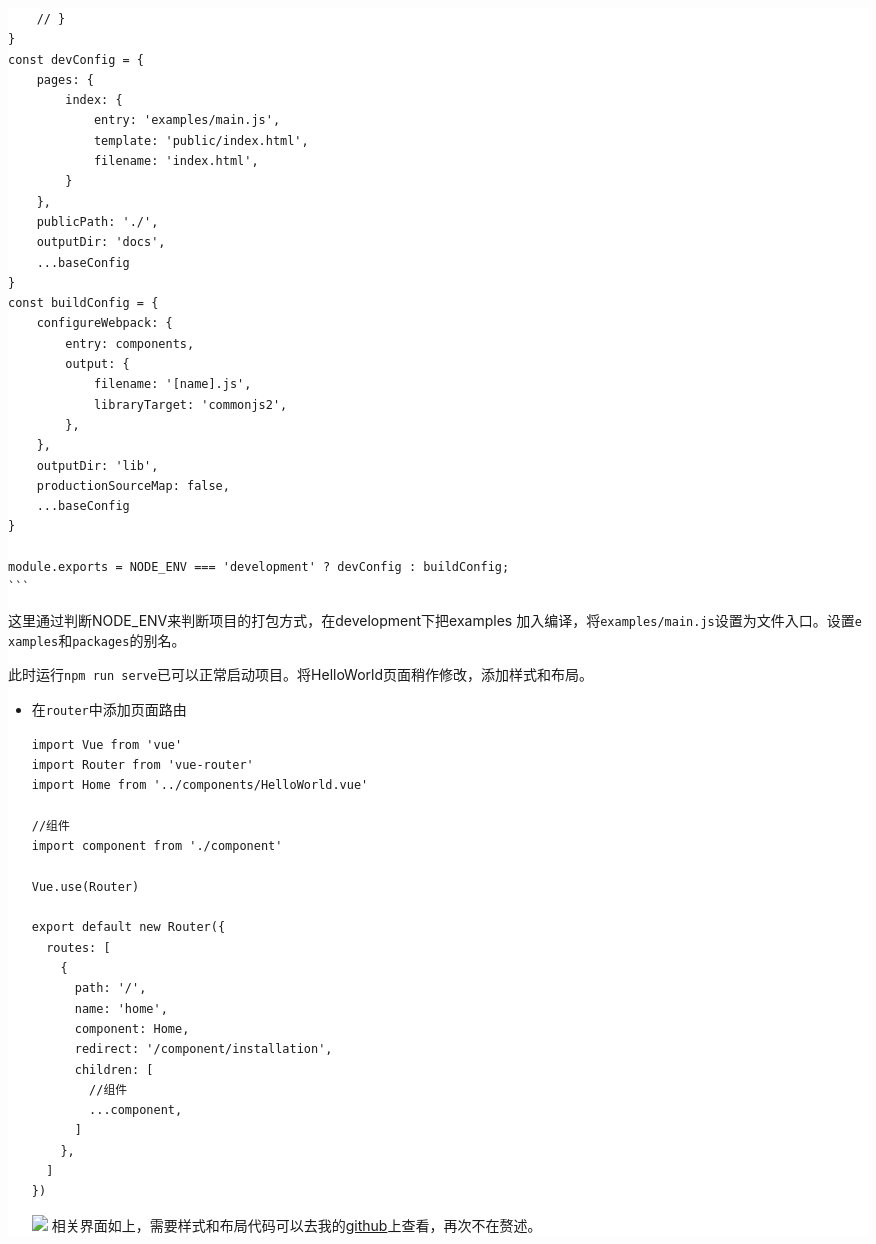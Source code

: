         // }
    }
    const devConfig = {
        pages: {
            index: {
                entry: 'examples/main.js',
                template: 'public/index.html',
                filename: 'index.html',
            }
        },
        publicPath: './',
        outputDir: 'docs',
        ...baseConfig
    }
    const buildConfig = {
        configureWebpack: {
            entry: components,
            output: {
                filename: '[name].js',
                libraryTarget: 'commonjs2',
            },
        },
        outputDir: 'lib',
        productionSourceMap: false,
        ...baseConfig
    }
    
    module.exports = NODE_ENV === 'development' ? devConfig : buildConfig;
    ```
这里通过判断NODE_ENV来判断项目的打包方式，在development下把examples 加入编译，将`examples/main.js`设置为文件入口。设置`examples`和`packages`的别名。

此时运行`npm run serve`已可以正常启动项目。将HelloWorld页面稍作修改，添加样式和布局。

- 在`router`中添加页面路由
    ```
    import Vue from 'vue'
    import Router from 'vue-router'
    import Home from '../components/HelloWorld.vue'
    
    //组件
    import component from './component'
    
    Vue.use(Router)
    
    export default new Router({
      routes: [
        {
          path: '/',
          name: 'home',
          component: Home,
          redirect: '/component/installation',
          children: [
            //组件
            ...component,
          ]
        },
      ]
    })
    ```
    ![](https://user-gold-cdn.xitu.io/2020/7/24/1737f87406f94045?w=2606&h=1204&f=png&s=156933)
相关界面如上，需要样式和布局代码可以去我的[github](https://github.com/czkm/Orange-Collect)上查看，再次不在赘述。
